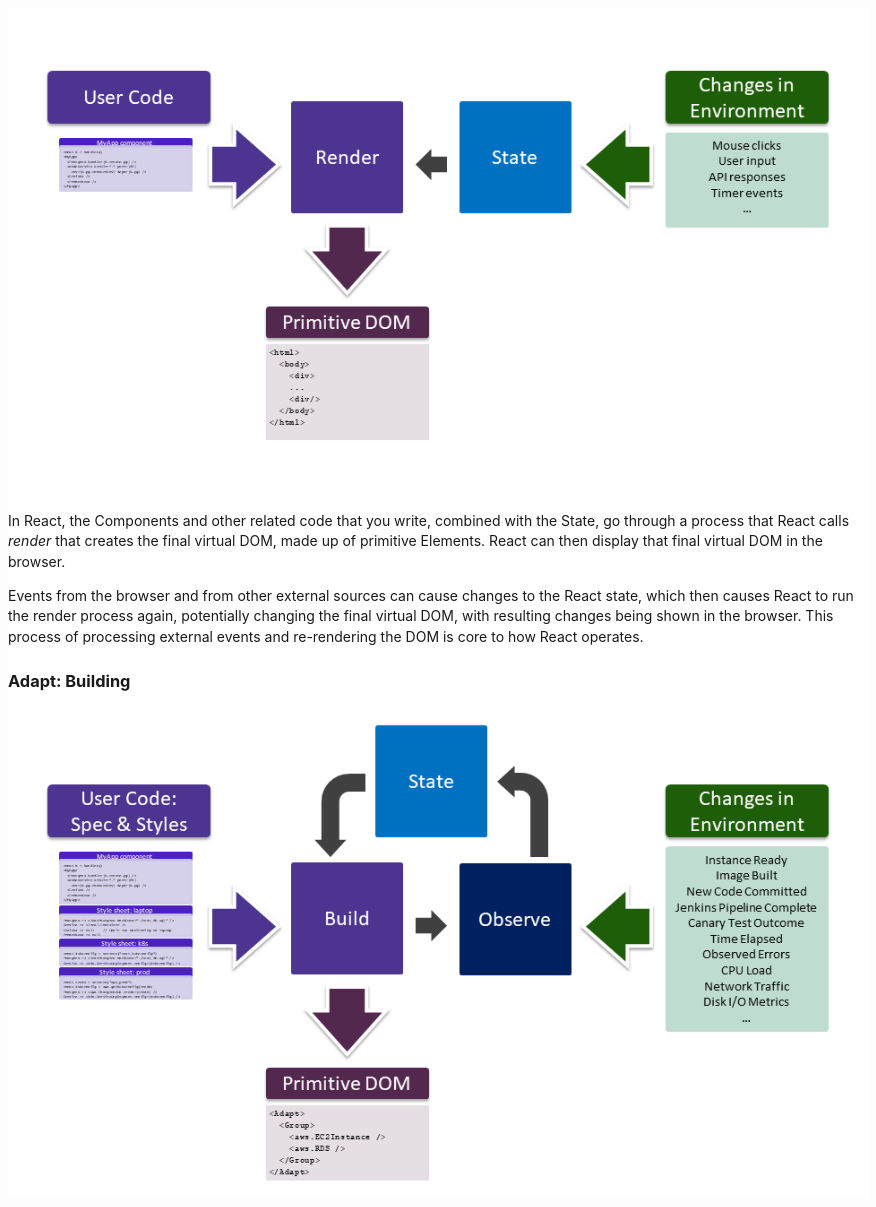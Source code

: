 ![React State Loop](react_state_loop.png)

In React, the Components and other related code that you write, combined with the State, go through a process that React calls *render* that creates the final virtual DOM, made up of primitive Elements.
React can then display that final virtual DOM in the browser.

Events from the browser and from other external sources can cause changes to the React state, which then causes React to run the render process again, potentially changing the final virtual DOM, with resulting changes being shown in the browser.
This process of processing external events and re-rendering the DOM is core to how React operates.

### Adapt: Building
![Adapt State Loop](adapt_state_loop.png)
